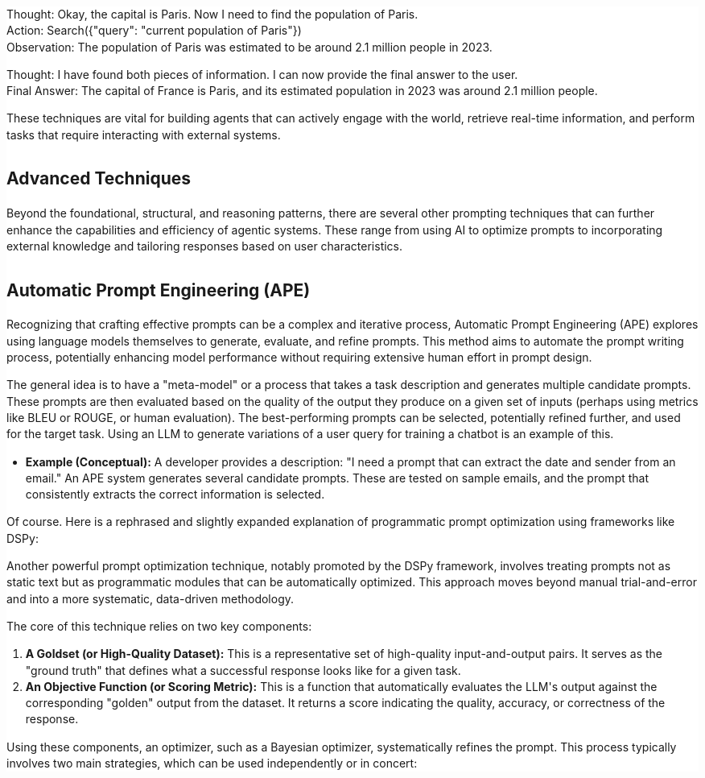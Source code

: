   Thought: Okay, the capital is Paris. Now I need to find the population of Paris.  
  Action: Search({"query": "current population of Paris"})  
  Observation: The population of Paris was estimated to be around 2.1 million people in 2023\.

  Thought: I have found both pieces of information. I can now provide the final answer to the user.  
  Final Answer: The capital of France is Paris, and its estimated population in 2023 was around 2.1 million people.

These techniques are vital for building agents that can actively engage with the world, retrieve real-time information, and perform tasks that require interacting with external systems.

## Advanced Techniques

Beyond the foundational, structural, and reasoning patterns, there are several other prompting techniques that can further enhance the capabilities and efficiency of agentic systems. These range from using AI to optimize prompts to incorporating external knowledge and tailoring responses based on user characteristics.

## Automatic Prompt Engineering (APE)

Recognizing that crafting effective prompts can be a complex and iterative process, Automatic Prompt Engineering (APE) explores using language models themselves to generate, evaluate, and refine prompts. This method aims to automate the prompt writing process, potentially enhancing model performance without requiring extensive human effort in prompt design.

The general idea is to have a "meta-model" or a process that takes a task description and generates multiple candidate prompts. These prompts are then evaluated based on the quality of the output they produce on a given set of inputs (perhaps using metrics like BLEU or ROUGE, or human evaluation). The best-performing prompts can be selected, potentially refined further, and used for the target task. Using an LLM to generate variations of a user query for training a chatbot is an example of this.

* **Example (Conceptual):** A developer provides a description: "I need a prompt that can extract the date and sender from an email." An APE system generates several candidate prompts. These are tested on sample emails, and the prompt that consistently extracts the correct information is selected.

Of course. Here is a rephrased and slightly expanded explanation of programmatic prompt optimization using frameworks like DSPy:

Another powerful prompt optimization technique, notably promoted by the DSPy framework, involves treating prompts not as static text but as programmatic modules that can be automatically optimized. This approach moves beyond manual trial-and-error and into a more systematic, data-driven methodology.

The core of this technique relies on two key components:

1. **A Goldset (or High-Quality Dataset):** This is a representative set of high-quality input-and-output pairs. It serves as the "ground truth" that defines what a successful response looks like for a given task.  
2. **An Objective Function (or Scoring Metric):** This is a function that automatically evaluates the LLM's output against the corresponding "golden" output from the dataset. It returns a score indicating the quality, accuracy, or correctness of the response.

Using these components, an optimizer, such as a Bayesian optimizer, systematically refines the prompt. This process typically involves two main strategies, which can be used independently or in concert:

